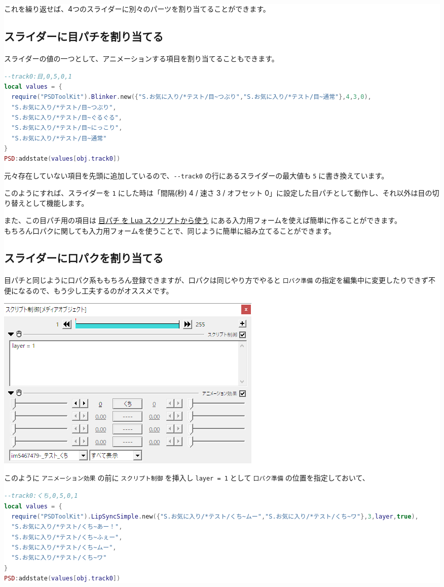 これを繰り返せば、4つのスライダーに別々のパーツを割り当てることができます。

## スライダーに目パチを割り当てる

スライダーの値の一つとして、アニメーションする項目を割り当てることもできます。

```lua
--track0:目,0,5,0,1
local values = {
  require("PSDToolKit").Blinker.new({"S.お気に入り/*テスト/目~つぶり","S.お気に入り/*テスト/目~通常"},4,3,0),
  "S.お気に入り/*テスト/目~つぶり",
  "S.お気に入り/*テスト/目~ぐるぐる",
  "S.お気に入り/*テスト/目~にっこり",
  "S.お気に入り/*テスト/目~通常"
}
PSD:addstate(values[obj.track0])
```

元々存在していない項目を先頭に追加しているので、`--track0` の行にあるスライダーの最大値も `5` に書き換えています。

このようにすれば、スライダーを `1` にした時は「間隔(秒) 4 / 速さ 3 / オフセット 0」に設定した目パチとして動作し、それ以外は目の切り替えとして機能します。

また、この目パチ用の項目は [目パチ を Lua スクリプトから使う](#目パチ_を_Lua_スクリプトから使う) にある入力用フォームを使えば簡単に作ることができます。  
もちろん口パクに関しても入力用フォームを使うことで、同じように簡単に組み立てることができます。

## スライダーに口パクを割り当てる

目パチと同じように口パク系ももちろん登録できますが、口パクは同じやり方でやると `口パク準備` の指定を編集中に変更したりできず不便になるので、もう少し工夫するのがオススメです。

![`アニメーション効果` の前に `スクリプト制御` を挿入](assets/faview-export-track4.png)

このように `アニメーション効果` の前に `スクリプト制御` を挿入し `layer = 1` として `口パク準備` の位置を指定しておいて、

```lua
--track0:くち,0,5,0,1
local values = {
  require("PSDToolKit").LipSyncSimple.new({"S.お気に入り/*テスト/くち~ムー","S.お気に入り/*テスト/くち~ワ"},3,layer,true),
  "S.お気に入り/*テスト/くち~あー！",
  "S.お気に入り/*テスト/くち~ふぇー",
  "S.お気に入り/*テスト/くち~ムー",
  "S.お気に入り/*テスト/くち~ワ"
}
PSD:addstate(values[obj.track0])
```
